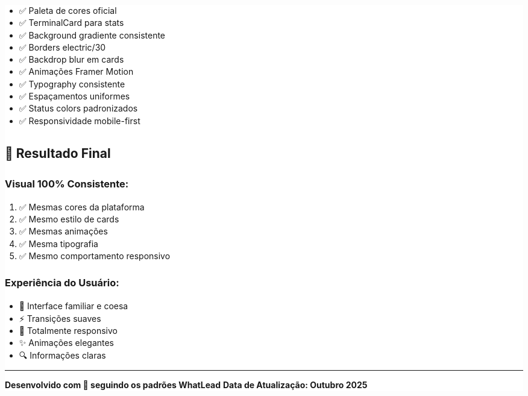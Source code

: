 - ✅ Paleta de cores oficial
- ✅ TerminalCard para stats
- ✅ Background gradiente consistente
- ✅ Borders electric/30
- ✅ Backdrop blur em cards
- ✅ Animações Framer Motion
- ✅ Typography consistente
- ✅ Espaçamentos uniformes
- ✅ Status colors padronizados
- ✅ Responsividade mobile-first

## 🎯 Resultado Final

### Visual 100% Consistente:

1. ✅ Mesmas cores da plataforma
2. ✅ Mesmo estilo de cards
3. ✅ Mesmas animações
4. ✅ Mesma tipografia
5. ✅ Mesmo comportamento responsivo

### Experiência do Usuário:

- 🎨 Interface familiar e coesa
- ⚡ Transições suaves
- 📱 Totalmente responsivo
- ✨ Animações elegantes
- 🔍 Informações claras

---

**Desenvolvido com 💙 seguindo os padrões WhatLead**
**Data de Atualização: Outubro 2025**
